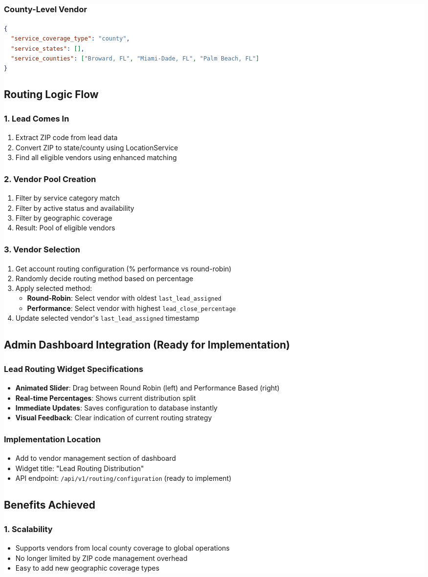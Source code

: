 ### County-Level Vendor
```json
{
  "service_coverage_type": "county",
  "service_states": [],
  "service_counties": ["Broward, FL", "Miami-Dade, FL", "Palm Beach, FL"]
}
```

## Routing Logic Flow

### 1. Lead Comes In
1. Extract ZIP code from lead data
2. Convert ZIP to state/county using LocationService
3. Find all eligible vendors using enhanced matching

### 2. Vendor Pool Creation
1. Filter by service category match
2. Filter by active status and availability
3. Filter by geographic coverage
4. Result: Pool of eligible vendors

### 3. Vendor Selection
1. Get account routing configuration (% performance vs round-robin)
2. Randomly decide routing method based on percentage
3. Apply selected method:
   - **Round-Robin**: Select vendor with oldest `last_lead_assigned`
   - **Performance**: Select vendor with highest `lead_close_percentage`
4. Update selected vendor's `last_lead_assigned` timestamp

## Admin Dashboard Integration (Ready for Implementation)

### Lead Routing Widget Specifications
- **Animated Slider**: Drag between Round Robin (left) and Performance Based (right)
- **Real-time Percentages**: Shows current distribution split
- **Immediate Updates**: Saves configuration to database instantly
- **Visual Feedback**: Clear indication of current routing strategy

### Implementation Location
- Add to vendor management section of dashboard
- Widget title: "Lead Routing Distribution"
- API endpoint: `/api/v1/routing/configuration` (ready to implement)

## Benefits Achieved

### 1. Scalability
- Supports vendors from local county coverage to global operations
- No longer limited by ZIP code management overhead
- Easy to add new geographic coverage types
